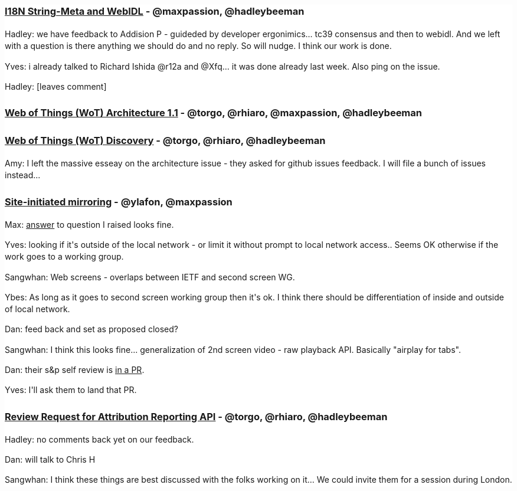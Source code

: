 ### [I18N String-Meta and WebIDL](https://github.com/w3ctag/design-reviews/issues/716) - @maxpassion, @hadleybeeman

Hadley: we have feedback to Addision P - guideded by developer ergonimics... tc39 consensus and then to webidl. And we left with a question is there anything we should do and no reply. So will nudge. I think our work is done.

Yves: i already talked to Richard Ishida @r12a and @Xfq... it was done already last week.  Also ping on the issue.

Hadley: [leaves comment]

### [Web of Things (WoT) Architecture 1.1](https://github.com/w3ctag/design-reviews/issues/736) - @torgo, @rhiaro, @maxpassion, @hadleybeeman

### [Web of Things (WoT) Discovery](https://github.com/w3ctag/design-reviews/issues/733) - @torgo, @rhiaro, @hadleybeeman

Amy: I left the massive esseay on the architecture issue - they asked for github issues feedback. I will file a bunch of issues instead... 

### [Site-initiated mirroring](https://github.com/w3ctag/design-reviews/issues/745) - @ylafon, @maxpassion

Max: [answer](https://github.com/w3ctag/design-reviews/issues/745#issuecomment-1171748040) to question I raised looks fine.   

Yves: looking if it's outside of the local network - or limit it without prompt to local network access.. Seems OK otherwise if the work goes to a working group.

Sangwhan: Web screens - overlaps between IETF and second screen WG.

Ybes: As long as it goes to second screen working group then it's ok.  I think there should be differentiation of inside and outside of local network.

Dan: feed back and set as proposed closed?

Sangwhan: I think this looks fine... generalization of 2nd screen video - raw playback API.  Basically "airplay for tabs". 

Dan: their s&p self review is [in a PR](https://github.com/webscreens/site-initiated-mirroring/pull/3/files).

Yves: I'll ask them to land that PR.

### [Review Request for Attribution Reporting API](https://github.com/w3ctag/design-reviews/issues/724) - @torgo, @rhiaro, @hadleybeeman

Hadley: no comments back yet on our feedback. 

Dan: will talk to Chris H

Sangwhan: I think these things are best discussed with the folks working on it... We could invite them for a session during London.
